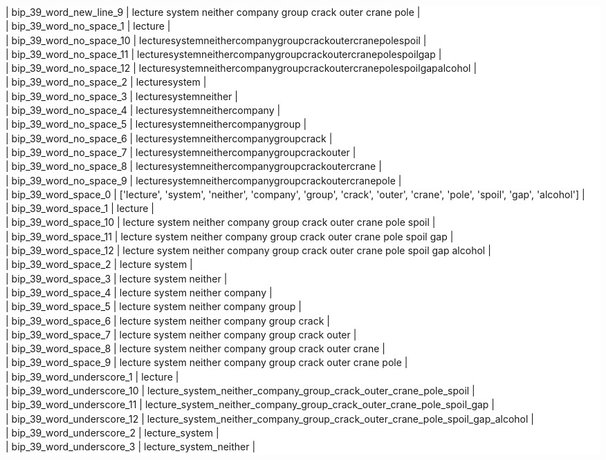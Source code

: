 | bip_39_word_new_line_9 | lecture
system
neither
company
group
crack
outer
crane
pole |  
| bip_39_word_no_space_1 | lecture |  
| bip_39_word_no_space_10 | lecturesystemneithercompanygroupcrackoutercranepolespoil |  
| bip_39_word_no_space_11 | lecturesystemneithercompanygroupcrackoutercranepolespoilgap |  
| bip_39_word_no_space_12 | lecturesystemneithercompanygroupcrackoutercranepolespoilgapalcohol |  
| bip_39_word_no_space_2 | lecturesystem |  
| bip_39_word_no_space_3 | lecturesystemneither |  
| bip_39_word_no_space_4 | lecturesystemneithercompany |  
| bip_39_word_no_space_5 | lecturesystemneithercompanygroup |  
| bip_39_word_no_space_6 | lecturesystemneithercompanygroupcrack |  
| bip_39_word_no_space_7 | lecturesystemneithercompanygroupcrackouter |  
| bip_39_word_no_space_8 | lecturesystemneithercompanygroupcrackoutercrane |  
| bip_39_word_no_space_9 | lecturesystemneithercompanygroupcrackoutercranepole |  
| bip_39_word_space_0 | ['lecture', 'system', 'neither', 'company', 'group', 'crack', 'outer', 'crane', 'pole', 'spoil', 'gap', 'alcohol'] |  
| bip_39_word_space_1 | lecture |  
| bip_39_word_space_10 | lecture system neither company group crack outer crane pole spoil |  
| bip_39_word_space_11 | lecture system neither company group crack outer crane pole spoil gap |  
| bip_39_word_space_12 | lecture system neither company group crack outer crane pole spoil gap alcohol |  
| bip_39_word_space_2 | lecture system |  
| bip_39_word_space_3 | lecture system neither |  
| bip_39_word_space_4 | lecture system neither company |  
| bip_39_word_space_5 | lecture system neither company group |  
| bip_39_word_space_6 | lecture system neither company group crack |  
| bip_39_word_space_7 | lecture system neither company group crack outer |  
| bip_39_word_space_8 | lecture system neither company group crack outer crane |  
| bip_39_word_space_9 | lecture system neither company group crack outer crane pole |  
| bip_39_word_underscore_1 | lecture |  
| bip_39_word_underscore_10 | lecture_system_neither_company_group_crack_outer_crane_pole_spoil |  
| bip_39_word_underscore_11 | lecture_system_neither_company_group_crack_outer_crane_pole_spoil_gap |  
| bip_39_word_underscore_12 | lecture_system_neither_company_group_crack_outer_crane_pole_spoil_gap_alcohol |  
| bip_39_word_underscore_2 | lecture_system |  
| bip_39_word_underscore_3 | lecture_system_neither |  